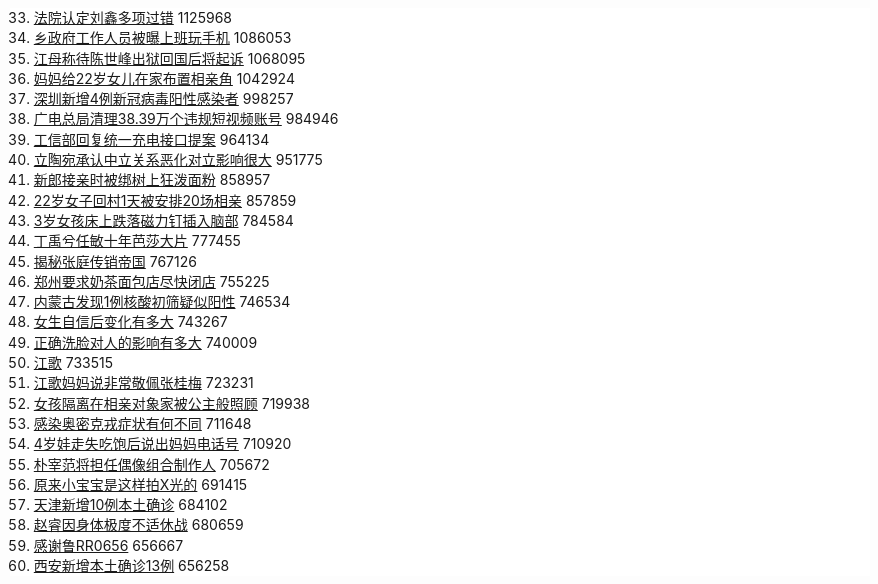 33. [法院认定刘鑫多项过错](https://s.weibo.com//weibo?q=%23%E6%B3%95%E9%99%A2%E8%AE%A4%E5%AE%9A%E5%88%98%E9%91%AB%E5%A4%9A%E9%A1%B9%E8%BF%87%E9%94%99%23&Refer=top) 1125968
34. [乡政府工作人员被曝上班玩手机](https://s.weibo.com//weibo?q=%23%E4%B9%A1%E6%94%BF%E5%BA%9C%E5%B7%A5%E4%BD%9C%E4%BA%BA%E5%91%98%E8%A2%AB%E6%9B%9D%E4%B8%8A%E7%8F%AD%E7%8E%A9%E6%89%8B%E6%9C%BA%23&Refer=top) 1086053
35. [江母称待陈世峰出狱回国后将起诉](https://s.weibo.com//weibo?q=%23%E6%B1%9F%E6%AF%8D%E7%A7%B0%E5%BE%85%E9%99%88%E4%B8%96%E5%B3%B0%E5%87%BA%E7%8B%B1%E5%9B%9E%E5%9B%BD%E5%90%8E%E5%B0%86%E8%B5%B7%E8%AF%89%23&Refer=top) 1068095
36. [妈妈给22岁女儿在家布置相亲角](https://s.weibo.com//weibo?q=%23%E5%A6%88%E5%A6%88%E7%BB%9922%E5%B2%81%E5%A5%B3%E5%84%BF%E5%9C%A8%E5%AE%B6%E5%B8%83%E7%BD%AE%E7%9B%B8%E4%BA%B2%E8%A7%92%23&Refer=top) 1042924
37. [深圳新增4例新冠病毒阳性感染者](https://s.weibo.com//weibo?q=%23%E6%B7%B1%E5%9C%B3%E6%96%B0%E5%A2%9E4%E4%BE%8B%E6%96%B0%E5%86%A0%E7%97%85%E6%AF%92%E9%98%B3%E6%80%A7%E6%84%9F%E6%9F%93%E8%80%85%23&Refer=top) 998257
38. [广电总局清理38.39万个违规短视频账号](https://s.weibo.com//weibo?q=%23%E5%B9%BF%E7%94%B5%E6%80%BB%E5%B1%80%E6%B8%85%E7%90%8638.39%E4%B8%87%E4%B8%AA%E8%BF%9D%E8%A7%84%E7%9F%AD%E8%A7%86%E9%A2%91%E8%B4%A6%E5%8F%B7%23&Refer=top) 984946
39. [工信部回复统一充电接口提案](https://s.weibo.com//weibo?q=%23%E5%B7%A5%E4%BF%A1%E9%83%A8%E5%9B%9E%E5%A4%8D%E7%BB%9F%E4%B8%80%E5%85%85%E7%94%B5%E6%8E%A5%E5%8F%A3%E6%8F%90%E6%A1%88%23&Refer=top) 964134
40. [立陶宛承认中立关系恶化对立影响很大](https://s.weibo.com//weibo?q=%23%E7%AB%8B%E9%99%B6%E5%AE%9B%E6%89%BF%E8%AE%A4%E4%B8%AD%E7%AB%8B%E5%85%B3%E7%B3%BB%E6%81%B6%E5%8C%96%E5%AF%B9%E7%AB%8B%E5%BD%B1%E5%93%8D%E5%BE%88%E5%A4%A7%23&Refer=top) 951775
41. [新郎接亲时被绑树上狂泼面粉](https://s.weibo.com//weibo?q=%23%E6%96%B0%E9%83%8E%E6%8E%A5%E4%BA%B2%E6%97%B6%E8%A2%AB%E7%BB%91%E6%A0%91%E4%B8%8A%E7%8B%82%E6%B3%BC%E9%9D%A2%E7%B2%89%23&Refer=top) 858957
42. [22岁女子回村1天被安排20场相亲](https://s.weibo.com//weibo?q=%2322%E5%B2%81%E5%A5%B3%E5%AD%90%E5%9B%9E%E6%9D%911%E5%A4%A9%E8%A2%AB%E5%AE%89%E6%8E%9220%E5%9C%BA%E7%9B%B8%E4%BA%B2%23&Refer=top) 857859
43. [3岁女孩床上跌落磁力钉插入脑部](https://s.weibo.com//weibo?q=%233%E5%B2%81%E5%A5%B3%E5%AD%A9%E5%BA%8A%E4%B8%8A%E8%B7%8C%E8%90%BD%E7%A3%81%E5%8A%9B%E9%92%89%E6%8F%92%E5%85%A5%E8%84%91%E9%83%A8%23&Refer=top) 784584
44. [丁禹兮任敏十年芭莎大片](https://s.weibo.com//weibo?q=%23%E4%B8%81%E7%A6%B9%E5%85%AE%E4%BB%BB%E6%95%8F%E5%8D%81%E5%B9%B4%E8%8A%AD%E8%8E%8E%E5%A4%A7%E7%89%87%23&Refer=top) 777455
45. [揭秘张庭传销帝国](https://s.weibo.com//weibo?q=%E6%8F%AD%E7%A7%98%E5%BC%A0%E5%BA%AD%E4%BC%A0%E9%94%80%E5%B8%9D%E5%9B%BD&Refer=top) 767126
46. [郑州要求奶茶面包店尽快闭店](https://s.weibo.com//weibo?q=%23%E9%83%91%E5%B7%9E%E8%A6%81%E6%B1%82%E5%A5%B6%E8%8C%B6%E9%9D%A2%E5%8C%85%E5%BA%97%E5%B0%BD%E5%BF%AB%E9%97%AD%E5%BA%97%23&Refer=top) 755225
47. [内蒙古发现1例核酸初筛疑似阳性](https://s.weibo.com//weibo?q=%23%E5%86%85%E8%92%99%E5%8F%A4%E5%8F%91%E7%8E%B01%E4%BE%8B%E6%A0%B8%E9%85%B8%E5%88%9D%E7%AD%9B%E7%96%91%E4%BC%BC%E9%98%B3%E6%80%A7%23&Refer=top) 746534
48. [女生自信后变化有多大](https://s.weibo.com//weibo?q=%23%E5%A5%B3%E7%94%9F%E8%87%AA%E4%BF%A1%E5%90%8E%E5%8F%98%E5%8C%96%E6%9C%89%E5%A4%9A%E5%A4%A7%23&Refer=top) 743267
49. [正确洗脸对人的影响有多大](https://s.weibo.com//weibo?q=%23%E6%AD%A3%E7%A1%AE%E6%B4%97%E8%84%B8%E5%AF%B9%E4%BA%BA%E7%9A%84%E5%BD%B1%E5%93%8D%E6%9C%89%E5%A4%9A%E5%A4%A7%23&Refer=top) 740009
50. [江歌](https://s.weibo.com//weibo?q=%E6%B1%9F%E6%AD%8C&Refer=top) 733515
51. [江歌妈妈说非常敬佩张桂梅](https://s.weibo.com//weibo?q=%23%E6%B1%9F%E6%AD%8C%E5%A6%88%E5%A6%88%E8%AF%B4%E9%9D%9E%E5%B8%B8%E6%95%AC%E4%BD%A9%E5%BC%A0%E6%A1%82%E6%A2%85%23&Refer=top) 723231
52. [女孩隔离在相亲对象家被公主般照顾](https://s.weibo.com//weibo?q=%23%E5%A5%B3%E5%AD%A9%E9%9A%94%E7%A6%BB%E5%9C%A8%E7%9B%B8%E4%BA%B2%E5%AF%B9%E8%B1%A1%E5%AE%B6%E8%A2%AB%E5%85%AC%E4%B8%BB%E8%88%AC%E7%85%A7%E9%A1%BE%23&Refer=top) 719938
53. [感染奥密克戎症状有何不同](https://s.weibo.com//weibo?q=%23%E6%84%9F%E6%9F%93%E5%A5%A5%E5%AF%86%E5%85%8B%E6%88%8E%E7%97%87%E7%8A%B6%E6%9C%89%E4%BD%95%E4%B8%8D%E5%90%8C%23&Refer=top) 711648
54. [4岁娃走失吃饱后说出妈妈电话号](https://s.weibo.com//weibo?q=%234%E5%B2%81%E5%A8%83%E8%B5%B0%E5%A4%B1%E5%90%83%E9%A5%B1%E5%90%8E%E8%AF%B4%E5%87%BA%E5%A6%88%E5%A6%88%E7%94%B5%E8%AF%9D%E5%8F%B7%23&Refer=top) 710920
55. [朴宰范将担任偶像组合制作人](https://s.weibo.com//weibo?q=%23%E6%9C%B4%E5%AE%B0%E8%8C%83%E5%B0%86%E6%8B%85%E4%BB%BB%E5%81%B6%E5%83%8F%E7%BB%84%E5%90%88%E5%88%B6%E4%BD%9C%E4%BA%BA%23&Refer=top) 705672
56. [原来小宝宝是这样拍X光的](https://s.weibo.com//weibo?q=%23%E5%8E%9F%E6%9D%A5%E5%B0%8F%E5%AE%9D%E5%AE%9D%E6%98%AF%E8%BF%99%E6%A0%B7%E6%8B%8DX%E5%85%89%E7%9A%84%23&Refer=top) 691415
57. [天津新增10例本土确诊](https://s.weibo.com//weibo?q=%23%E5%A4%A9%E6%B4%A5%E6%96%B0%E5%A2%9E10%E4%BE%8B%E6%9C%AC%E5%9C%9F%E7%A1%AE%E8%AF%8A%23&Refer=top) 684102
58. [赵睿因身体极度不适休战](https://s.weibo.com//weibo?q=%23%E8%B5%B5%E7%9D%BF%E5%9B%A0%E8%BA%AB%E4%BD%93%E6%9E%81%E5%BA%A6%E4%B8%8D%E9%80%82%E4%BC%91%E6%88%98%23&Refer=top) 680659
59. [感谢鲁RR0656](https://s.weibo.com//weibo?q=%23%E6%84%9F%E8%B0%A2%E9%B2%81RR0656%23&Refer=top) 656667
60. [西安新增本土确诊13例](https://s.weibo.com//weibo?q=%23%E8%A5%BF%E5%AE%89%E6%96%B0%E5%A2%9E%E6%9C%AC%E5%9C%9F%E7%A1%AE%E8%AF%8A13%E4%BE%8B%23&Refer=top) 656258